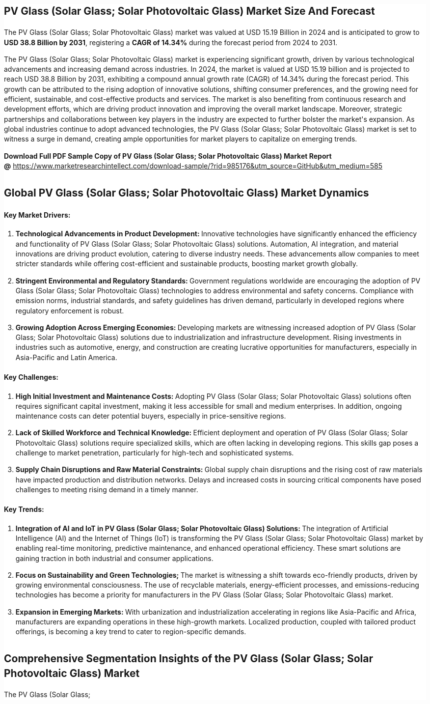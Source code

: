 <h2>PV Glass (Solar Glass; Solar Photovoltaic Glass) Market Size And Forecast</h2><p>The PV Glass (Solar Glass; Solar Photovoltaic Glass) market was valued at USD 15.19 Billion in 2024 and is anticipated to grow to <strong>USD 38.8 Billion by 2031</strong>, registering a <strong>CAGR of 14.34%</strong> during the forecast period from 2024 to 2031.</p><p>The PV Glass (Solar Glass; Solar Photovoltaic Glass) market is experiencing significant growth, driven by various technological advancements and increasing demand across industries. In 2024, the market is valued at USD 15.19 billion and is projected to reach USD 38.8 Billion by 2031, exhibiting a compound annual growth rate (CAGR) of 14.34% during the forecast period. This growth can be attributed to the rising adoption of innovative solutions, shifting consumer preferences, and the growing need for efficient, sustainable, and cost-effective products and services. The market is also benefiting from continuous research and development efforts, which are driving product innovation and improving the overall market landscape. Moreover, strategic partnerships and collaborations between key players in the industry are expected to further bolster the market's expansion. As global industries continue to adopt advanced technologies, the PV Glass (Solar Glass; Solar Photovoltaic Glass) market is set to witness a surge in demand, creating ample opportunities for market players to capitalize on emerging trends.</p><p><strong>Download Full PDF Sample Copy of PV Glass (Solar Glass; Solar Photovoltaic Glass) Market Report @</strong>&nbsp;<a href="https://www.marketresearchintellect.com/download-sample/?rid=985176&amp;utm_source=GitHub&amp;utm_medium=585">https://www.marketresearchintellect.com/download-sample/?rid=985176&amp;utm_source=GitHub&amp;utm_medium=585</a></p><h2>Global PV Glass (Solar Glass; Solar Photovoltaic Glass) Market Dynamics</h2><h4><strong>Key Market Drivers:</strong></h4><ol><li><p><strong>Technological Advancements in Product Development:&nbsp;</strong>Innovative technologies have significantly enhanced the efficiency and functionality of PV Glass (Solar Glass; Solar Photovoltaic Glass) solutions. Automation, AI integration, and material innovations are driving product evolution, catering to diverse industry needs. These advancements allow companies to meet stricter standards while offering cost-efficient and sustainable products, boosting market growth globally.</p></li><li><p><strong>Stringent Environmental and Regulatory Standards:&nbsp;</strong>Government regulations worldwide are encouraging the adoption of PV Glass (Solar Glass; Solar Photovoltaic Glass) technologies to address environmental and safety concerns. Compliance with emission norms, industrial standards, and safety guidelines has driven demand, particularly in developed regions where regulatory enforcement is robust.</p></li><li><p><strong>Growing Adoption Across Emerging Economies:&nbsp;</strong>Developing markets are witnessing increased adoption of PV Glass (Solar Glass; Solar Photovoltaic Glass) solutions due to industrialization and infrastructure development. Rising investments in industries such as automotive, energy, and construction are creating lucrative opportunities for manufacturers, especially in Asia-Pacific and Latin America.</p></li></ol><h4><strong>Key Challenges:</strong></h4><ol><li><p><strong>High Initial Investment and Maintenance Costs:&nbsp;</strong>Adopting PV Glass (Solar Glass; Solar Photovoltaic Glass) solutions often requires significant capital investment, making it less accessible for small and medium enterprises. In addition, ongoing maintenance costs can deter potential buyers, especially in price-sensitive regions.</p></li><li><p><strong>Lack of Skilled Workforce and Technical Knowledge:&nbsp;</strong>Efficient deployment and operation of PV Glass (Solar Glass; Solar Photovoltaic Glass) solutions require specialized skills, which are often lacking in developing regions. This skills gap poses a challenge to market penetration, particularly for high-tech and sophisticated systems.</p></li><li><p><strong>Supply Chain Disruptions and Raw Material Constraints:&nbsp;</strong>Global supply chain disruptions and the rising cost of raw materials have impacted production and distribution networks. Delays and increased costs in sourcing critical components have posed challenges to meeting rising demand in a timely manner.</p></li></ol><h4><strong>Key Trends:</strong></h4><ol><li><p><strong>Integration of AI and IoT in PV Glass (Solar Glass; Solar Photovoltaic Glass) Solutions:&nbsp;</strong>The integration of Artificial Intelligence (AI) and the Internet of Things (IoT) is transforming the PV Glass (Solar Glass; Solar Photovoltaic Glass) market by enabling real-time monitoring, predictive maintenance, and enhanced operational efficiency. These smart solutions are gaining traction in both industrial and consumer applications.</p></li><li><p><strong>Focus on Sustainability and Green Technologies;&nbsp;</strong>The market is witnessing a shift towards eco-friendly products, driven by growing environmental consciousness. The use of recyclable materials, energy-efficient processes, and emissions-reducing technologies has become a priority for manufacturers in the PV Glass (Solar Glass; Solar Photovoltaic Glass) market.</p></li><li><p><strong>Expansion in Emerging Markets:&nbsp;</strong>With urbanization and industrialization accelerating in regions like Asia-Pacific and Africa, manufacturers are expanding operations in these high-growth markets. Localized production, coupled with tailored product offerings, is becoming a key trend to cater to region-specific demands.</p></li></ol><div class="article-main__content" data-test-id="publishing-text-block"><h2>Comprehensive Segmentation Insights of the PV Glass (Solar Glass; Solar Photovoltaic Glass) Market</h2><p>The PV Glass (Solar Glass;